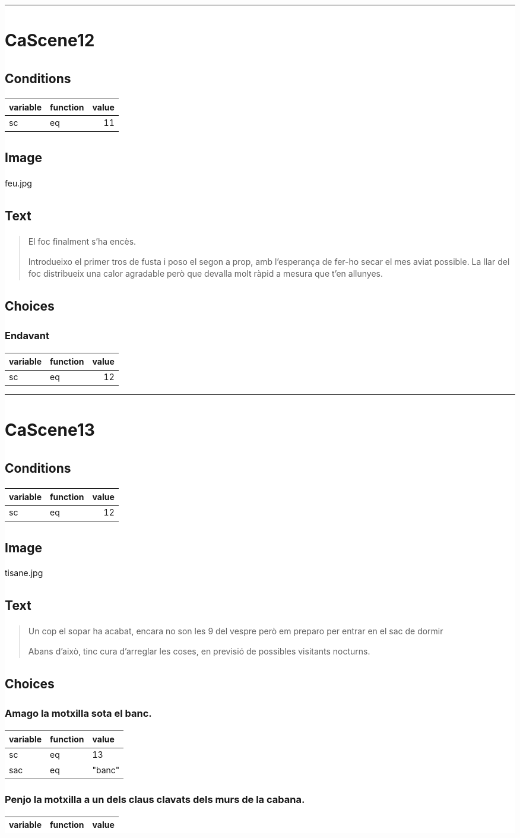 ******

# CaScene12
## Conditions
| variable   | function   |   value |
|:-----------|:-----------|--------:|
| sc         | eq         |      11 |

## Image
feu.jpg
## Text
> El foc finalment s’ha encès.
> 
> Introdueixo el primer tros de fusta i poso el segon a prop, amb l’esperança de fer-ho secar el mes aviat possible.
> La llar del foc distribueix una calor agradable però que devalla molt ràpid a mesura que t’en allunyes.
## Choices
### Endavant
| variable   | function   |   value |
|:-----------|:-----------|--------:|
| sc         | eq         |      12 |

******

# CaScene13
## Conditions
| variable   | function   |   value |
|:-----------|:-----------|--------:|
| sc         | eq         |      12 |

## Image
tisane.jpg
## Text
> Un cop el sopar ha acabat, encara no son les 9 del vespre però em preparo per entrar en el sac de dormir
> 
> Abans d’això, tinc cura d’arreglar les coses, en previsió de possibles visitants nocturns.
## Choices
### Amago la motxilla sota el banc.
| variable   | function   | value   |
|:-----------|:-----------|:--------|
| sc         | eq         | 13      |
| sac        | eq         | "banc"  |
### Penjo la motxilla a un dels claus clavats dels murs de la cabana.
| variable   | function   | value   |
|:-----------|:-----------|:--------|